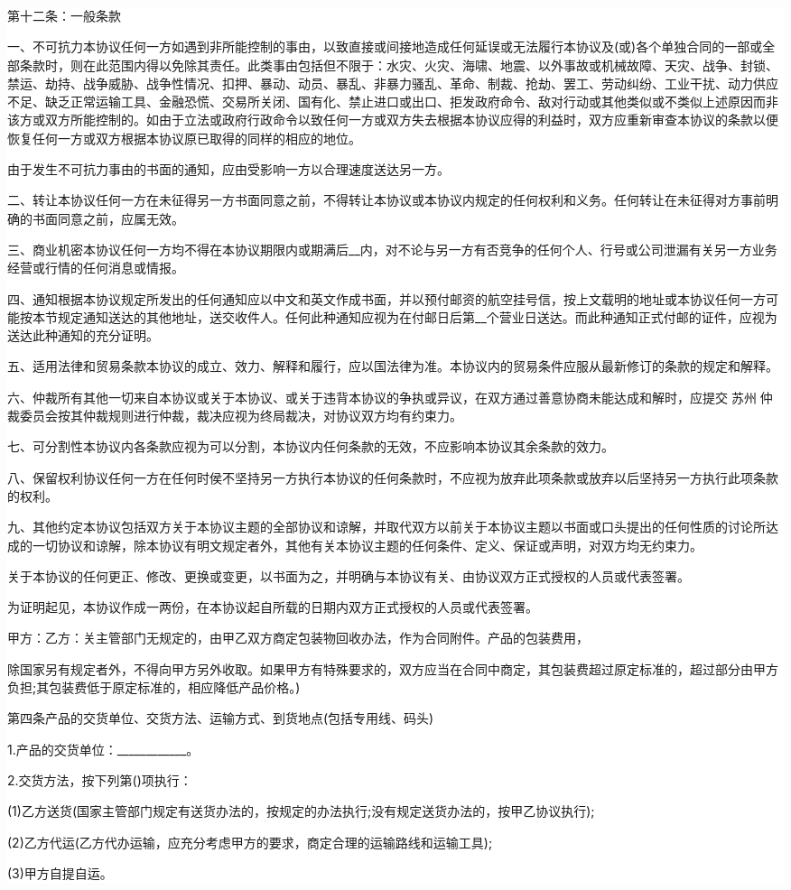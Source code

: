 
第十二条：一般条款


一、不可抗力本协议任何一方如遇到非所能控制的事由，以致直接或间接地造成任何延误或无法履行本协议及(或)各个单独合同的一部或全部条款时，则在此范围内得以免除其责任。此类事由包括但不限于：水灾、火灾、海啸、地震、以外事故或机械故障、天灾、战争、封锁、禁运、劫持、战争威胁、战争性情况、扣押、暴动、动员、暴乱、非暴力骚乱、革命、制裁、抢劫、罢工、劳动纠纷、工业干扰、动力供应不足、缺乏正常运输工具、金融恐慌、交易所关闭、国有化、禁止进口或出口、拒发政府命令、敌对行动或其他类似或不类似上述原因而非该方或双方所能控制的。如由于立法或政府行政命令以致任何一方或双方失去根据本协议应得的利益时，双方应重新审查本协议的条款以便恢复任何一方或双方根据本协议原已取得的同样的相应的地位。


由于发生不可抗力事由的书面的通知，应由受影响一方以合理速度送达另一方。


二、转让本协议任何一方在未征得另一方书面同意之前，不得转让本协议或本协议内规定的任何权利和义务。任何转让在未征得对方事前明确的书面同意之前，应属无效。


三、商业机密本协议任何一方均不得在本协议期限内或期满后__内，对不论与另一方有否竞争的任何个人、行号或公司泄漏有关另一方业务经营或行情的任何消息或情报。


四、通知根据本协议规定所发出的任何通知应以中文和英文作成书面，并以预付邮资的航空挂号信，按上文载明的地址或本协议任何一方可能按本节规定通知送达的其他地址，送交收件人。任何此种通知应视为在付邮日后第__个营业日送达。而此种通知正式付邮的证件，应视为送达此种通知的充分证明。


五、适用法律和贸易条款本协议的成立、效力、解释和履行，应以国法律为准。本协议内的贸易条件应服从最新修订的条款的规定和解释。


六、仲裁所有其他一切来自本协议或关于本协议、或关于违背本协议的争执或异议，在双方通过善意协商未能达成和解时，应提交
苏州
仲裁委员会按其仲裁规则进行仲裁，裁决应视为终局裁决，对协议双方均有约束力。


七、可分割性本协议内各条款应视为可以分割，本协议内任何条款的无效，不应影响本协议其余条款的效力。


八、保留权利协议任何一方在任何时侯不坚持另一方执行本协议的任何条款时，不应视为放弃此项条款或放弃以后坚持另一方执行此项条款的权利。


九、其他约定本协议包括双方关于本协议主题的全部协议和谅解，并取代双方以前关于本协议主题以书面或口头提出的任何性质的讨论所达成的一切协议和谅解，除本协议有明文规定者外，其他有关本协议主题的任何条件、定义、保证或声明，对双方均无约束力。


关于本协议的任何更正、修改、更换或变更，以书面为之，并明确与本协议有关、由协议双方正式授权的人员或代表签署。


为证明起见，本协议作成一两份，在本协议起自所载的日期内双方正式授权的人员或代表签署。


甲方：乙方：关主管部门无规定的，由甲乙双方商定包装物回收办法，作为合同附件。产品的包装费用，


除国家另有规定者外，不得向甲方另外收取。如果甲方有特殊要求的，双方应当在合同中商定，其包装费超过原定标准的，超过部分由甲方负担;其包装费低于原定标准的，相应降低产品价格。)


第四条产品的交货单位、交货方法、运输方式、到货地点(包括专用线、码头)


1.产品的交货单位：____________。


2.交货方法，按下列第()项执行：


(1)乙方送货(国家主管部门规定有送货办法的，按规定的办法执行;没有规定送货办法的，按甲乙协议执行);


(2)乙方代运(乙方代办运输，应充分考虑甲方的要求，商定合理的运输路线和运输工具);


(3)甲方自提自运。
